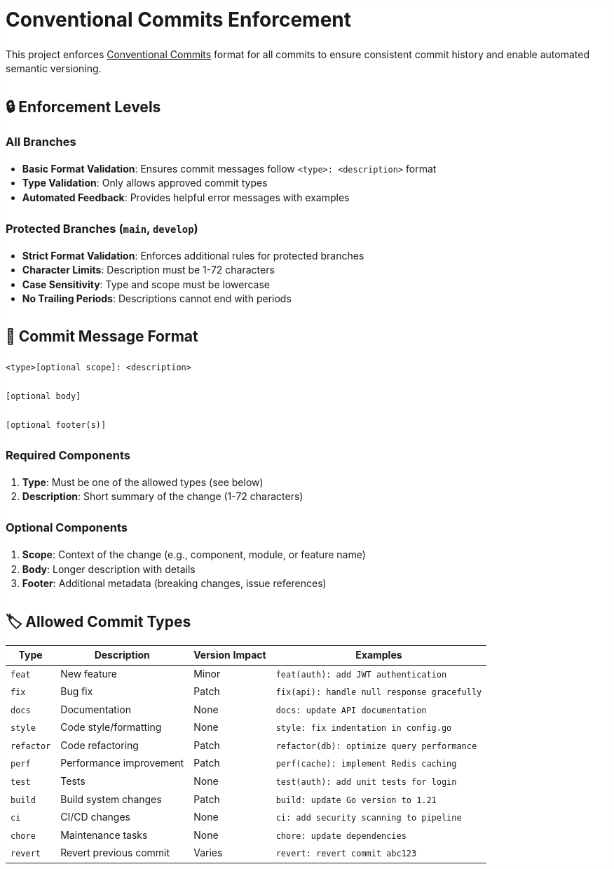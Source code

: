 # Conventional Commits Enforcement

This project enforces [Conventional Commits](https://www.conventionalcommits.org/) format for all commits to ensure consistent commit history and enable automated semantic versioning.

## 🔒 Enforcement Levels

### All Branches
- **Basic Format Validation**: Ensures commit messages follow `<type>: <description>` format
- **Type Validation**: Only allows approved commit types
- **Automated Feedback**: Provides helpful error messages with examples

### Protected Branches (`main`, `develop`)
- **Strict Format Validation**: Enforces additional rules for protected branches
- **Character Limits**: Description must be 1-72 characters
- **Case Sensitivity**: Type and scope must be lowercase
- **No Trailing Periods**: Descriptions cannot end with periods

## 📝 Commit Message Format

```
<type>[optional scope]: <description>

[optional body]

[optional footer(s)]
```

### Required Components

1. **Type**: Must be one of the allowed types (see below)
2. **Description**: Short summary of the change (1-72 characters)

### Optional Components

1. **Scope**: Context of the change (e.g., component, module, or feature name)
2. **Body**: Longer description with details
3. **Footer**: Additional metadata (breaking changes, issue references)

## 🏷️ Allowed Commit Types

| Type | Description | Version Impact | Examples |
|------|-------------|----------------|----------|
| `feat` | New feature | Minor | `feat(auth): add JWT authentication` |
| `fix` | Bug fix | Patch | `fix(api): handle null response gracefully` |
| `docs` | Documentation | None | `docs: update API documentation` |
| `style` | Code style/formatting | None | `style: fix indentation in config.go` |
| `refactor` | Code refactoring | Patch | `refactor(db): optimize query performance` |
| `perf` | Performance improvement | Patch | `perf(cache): implement Redis caching` |
| `test` | Tests | None | `test(auth): add unit tests for login` |
| `build` | Build system changes | Patch | `build: update Go version to 1.21` |
| `ci` | CI/CD changes | None | `ci: add security scanning to pipeline` |
| `chore` | Maintenance tasks | None | `chore: update dependencies` |
| `revert` | Revert previous commit | Varies | `revert: revert commit abc123` |